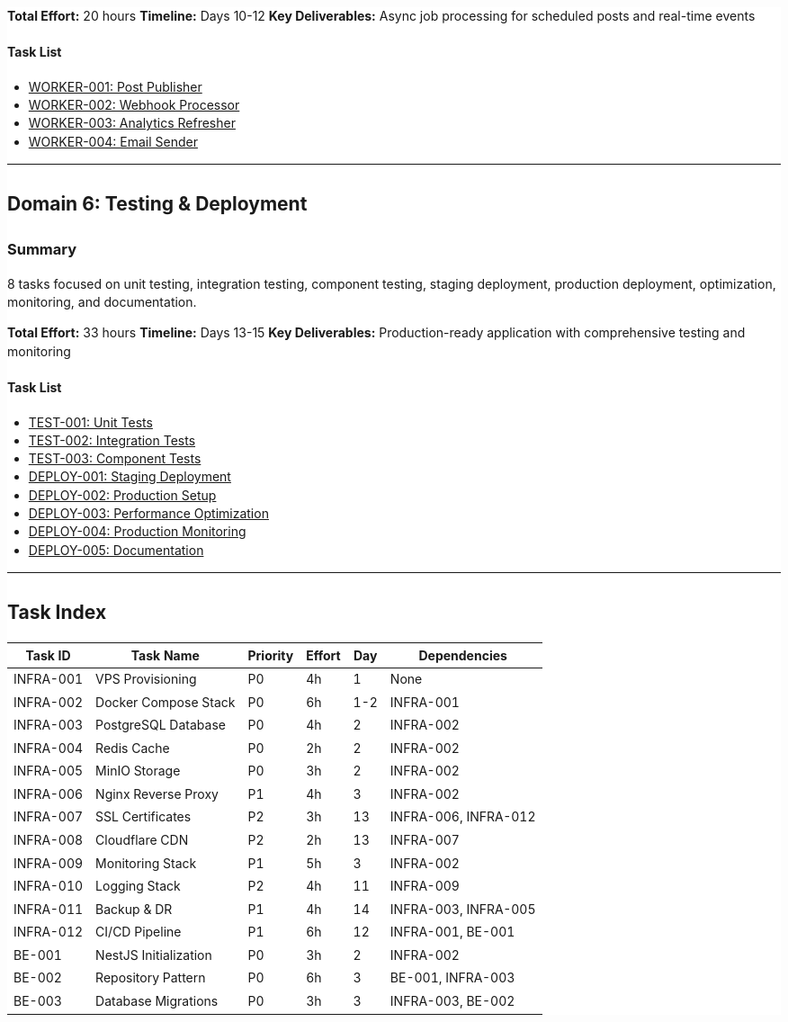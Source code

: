 **Total Effort:** 20 hours
**Timeline:** Days 10-12
**Key Deliverables:** Async job processing for scheduled posts and real-time events

#### Task List
- [WORKER-001: Post Publisher](#worker-001-post-publishing-worker-bullmq)
- [WORKER-002: Webhook Processor](#worker-002-webhook-processing-worker)
- [WORKER-003: Analytics Refresher](#worker-003-analytics-refresh-worker)
- [WORKER-004: Email Sender](#worker-004-email-notification-worker)

---

## Domain 6: Testing & Deployment

### Summary
8 tasks focused on unit testing, integration testing, component testing, staging deployment, production deployment, optimization, monitoring, and documentation.

**Total Effort:** 33 hours
**Timeline:** Days 13-15
**Key Deliverables:** Production-ready application with comprehensive testing and monitoring

#### Task List
- [TEST-001: Unit Tests](#test-001-unit-tests-for-core-services)
- [TEST-002: Integration Tests](#test-002-integration-tests-for-api-endpoints)
- [TEST-003: Component Tests](#test-003-frontend-component-tests)
- [DEPLOY-001: Staging Deployment](#deploy-001-staging-environment-deployment)
- [DEPLOY-002: Production Setup](#deploy-002-production-environment-setup)
- [DEPLOY-003: Performance Optimization](#deploy-003-performance-optimization)
- [DEPLOY-004: Production Monitoring](#deploy-004-production-monitoring-and-alerts)
- [DEPLOY-005: Documentation](#deploy-005-documentation-and-handoff)

---

## Task Index

| Task ID | Task Name | Priority | Effort | Day | Dependencies |
|---------|-----------|----------|--------|-----|--------------|
| INFRA-001 | VPS Provisioning | P0 | 4h | 1 | None |
| INFRA-002 | Docker Compose Stack | P0 | 6h | 1-2 | INFRA-001 |
| INFRA-003 | PostgreSQL Database | P0 | 4h | 2 | INFRA-002 |
| INFRA-004 | Redis Cache | P0 | 2h | 2 | INFRA-002 |
| INFRA-005 | MinIO Storage | P0 | 3h | 2 | INFRA-002 |
| INFRA-006 | Nginx Reverse Proxy | P1 | 4h | 3 | INFRA-002 |
| INFRA-007 | SSL Certificates | P2 | 3h | 13 | INFRA-006, INFRA-012 |
| INFRA-008 | Cloudflare CDN | P2 | 2h | 13 | INFRA-007 |
| INFRA-009 | Monitoring Stack | P1 | 5h | 3 | INFRA-002 |
| INFRA-010 | Logging Stack | P2 | 4h | 11 | INFRA-009 |
| INFRA-011 | Backup & DR | P1 | 4h | 14 | INFRA-003, INFRA-005 |
| INFRA-012 | CI/CD Pipeline | P1 | 6h | 12 | INFRA-001, BE-001 |
| BE-001 | NestJS Initialization | P0 | 3h | 2 | INFRA-002 |
| BE-002 | Repository Pattern | P0 | 6h | 3 | BE-001, INFRA-003 |
| BE-003 | Database Migrations | P0 | 3h | 3 | INFRA-003, BE-002 |